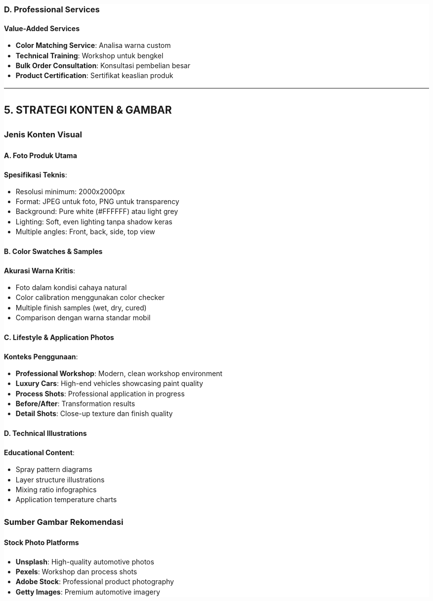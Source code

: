### D. Professional Services
**Value-Added Services**
- **Color Matching Service**: Analisa warna custom
- **Technical Training**: Workshop untuk bengkel
- **Bulk Order Consultation**: Konsultasi pembelian besar
- **Product Certification**: Sertifikat keaslian produk

---

## 5. STRATEGI KONTEN & GAMBAR

### Jenis Konten Visual

#### A. Foto Produk Utama
**Spesifikasi Teknis**:
- Resolusi minimum: 2000x2000px
- Format: JPEG untuk foto, PNG untuk transparency
- Background: Pure white (#FFFFFF) atau light grey
- Lighting: Soft, even lighting tanpa shadow keras
- Multiple angles: Front, back, side, top view

#### B. Color Swatches & Samples
**Akurasi Warna Kritis**:
- Foto dalam kondisi cahaya natural
- Color calibration menggunakan color checker
- Multiple finish samples (wet, dry, cured)
- Comparison dengan warna standar mobil

#### C. Lifestyle & Application Photos
**Konteks Penggunaan**:
- **Professional Workshop**: Modern, clean workshop environment
- **Luxury Cars**: High-end vehicles showcasing paint quality
- **Process Shots**: Professional application in progress
- **Before/After**: Transformation results
- **Detail Shots**: Close-up texture dan finish quality

#### D. Technical Illustrations
**Educational Content**:
- Spray pattern diagrams
- Layer structure illustrations
- Mixing ratio infographics
- Application temperature charts

### Sumber Gambar Rekomendasi

#### Stock Photo Platforms
- **Unsplash**: High-quality automotive photos
- **Pexels**: Workshop dan process shots
- **Adobe Stock**: Professional product photography
- **Getty Images**: Premium automotive imagery
